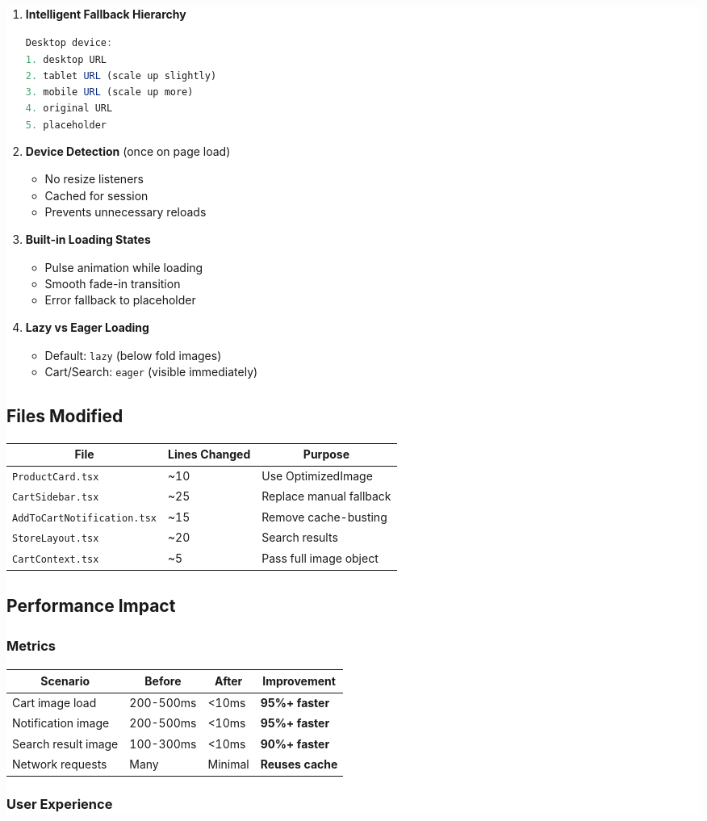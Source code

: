 1. **Intelligent Fallback Hierarchy**
   ```typescript
   Desktop device:
   1. desktop URL
   2. tablet URL (scale up slightly)
   3. mobile URL (scale up more)
   4. original URL
   5. placeholder
   ```

2. **Device Detection** (once on page load)
   - No resize listeners
   - Cached for session
   - Prevents unnecessary reloads

3. **Built-in Loading States**
   - Pulse animation while loading
   - Smooth fade-in transition
   - Error fallback to placeholder

4. **Lazy vs Eager Loading**
   - Default: `lazy` (below fold images)
   - Cart/Search: `eager` (visible immediately)

## Files Modified

| File | Lines Changed | Purpose |
|------|--------------|---------|
| `ProductCard.tsx` | ~10 | Use OptimizedImage |
| `CartSidebar.tsx` | ~25 | Replace manual fallback |
| `AddToCartNotification.tsx` | ~15 | Remove cache-busting |
| `StoreLayout.tsx` | ~20 | Search results |
| `CartContext.tsx` | ~5 | Pass full image object |

## Performance Impact

### Metrics

| Scenario | Before | After | Improvement |
|----------|--------|-------|-------------|
| Cart image load | 200-500ms | <10ms | **95%+ faster** |
| Notification image | 200-500ms | <10ms | **95%+ faster** |
| Search result image | 100-300ms | <10ms | **90%+ faster** |
| Network requests | Many | Minimal | **Reuses cache** |

### User Experience
